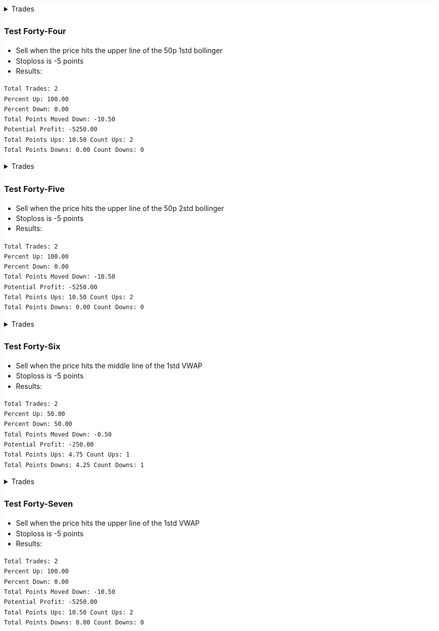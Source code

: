 
<details><summary>Trades</summary></details>

### Test Forty-Four
* Sell when the price hits the upper line of the 50p 1std bollinger
* Stoploss is -5 points
* Results:
```
Total Trades: 2
Percent Up: 100.00
Percent Down: 0.00
Total Points Moved Down: -10.50
Potential Profit: -5250.00
Total Points Ups: 10.50 Count Ups: 2
Total Points Downs: 0.00 Count Downs: 0
```

<details><summary>Trades</summary></details>

### Test Forty-Five
* Sell when the price hits the upper line of the 50p 2std bollinger
* Stoploss is -5 points
* Results:
```
Total Trades: 2
Percent Up: 100.00
Percent Down: 0.00
Total Points Moved Down: -10.50
Potential Profit: -5250.00
Total Points Ups: 10.50 Count Ups: 2
Total Points Downs: 0.00 Count Downs: 0
```

<details><summary>Trades</summary></details>

### Test Forty-Six
* Sell when the price hits the middle line of the 1std VWAP
* Stoploss is -5 points
* Results:
```
Total Trades: 2
Percent Up: 50.00
Percent Down: 50.00
Total Points Moved Down: -0.50
Potential Profit: -250.00
Total Points Ups: 4.75 Count Ups: 1
Total Points Downs: 4.25 Count Downs: 1
```

<details><summary>Trades</summary></details>

### Test Forty-Seven
* Sell when the price hits the upper line of the 1std VWAP
* Stoploss is -5 points
* Results:
```
Total Trades: 2
Percent Up: 100.00
Percent Down: 0.00
Total Points Moved Down: -10.50
Potential Profit: -5250.00
Total Points Ups: 10.50 Count Ups: 2
Total Points Downs: 0.00 Count Downs: 0
```
